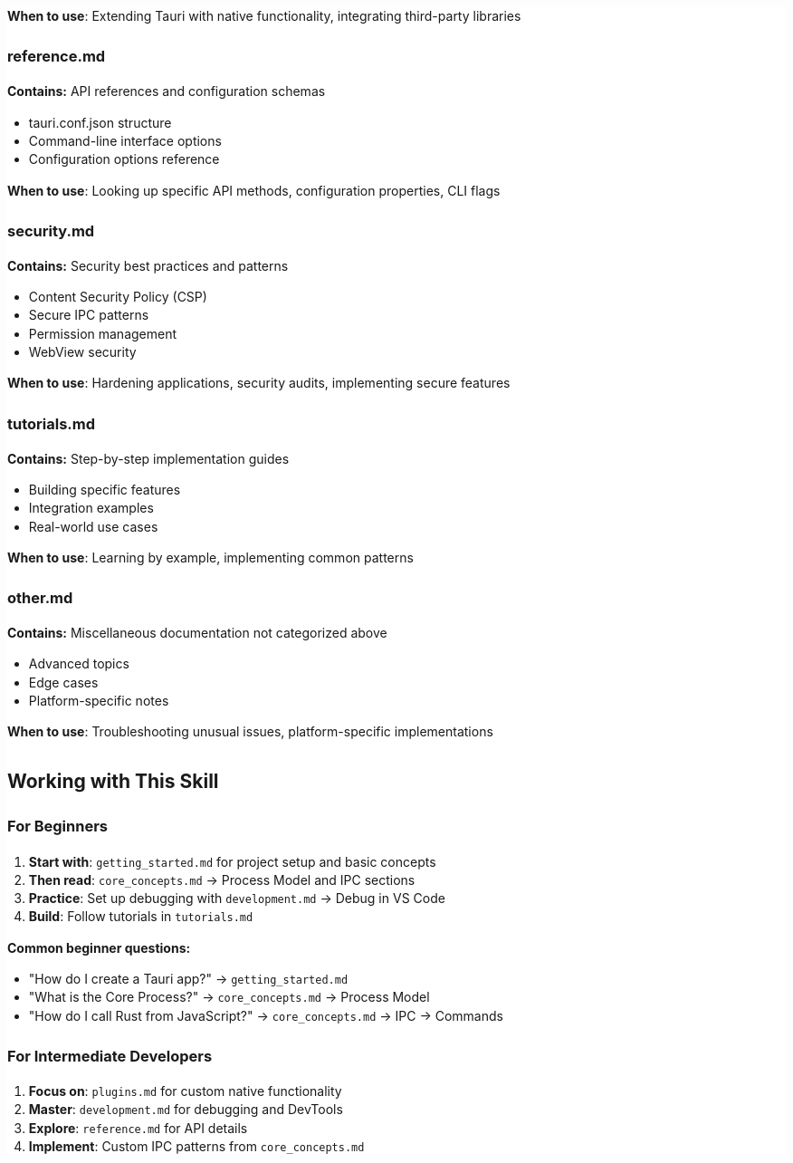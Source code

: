 **When to use**: Extending Tauri with native functionality, integrating third-party libraries

### reference.md
**Contains:** API references and configuration schemas
- tauri.conf.json structure
- Command-line interface options
- Configuration options reference

**When to use**: Looking up specific API methods, configuration properties, CLI flags

### security.md
**Contains:** Security best practices and patterns
- Content Security Policy (CSP)
- Secure IPC patterns
- Permission management
- WebView security

**When to use**: Hardening applications, security audits, implementing secure features

### tutorials.md
**Contains:** Step-by-step implementation guides
- Building specific features
- Integration examples
- Real-world use cases

**When to use**: Learning by example, implementing common patterns

### other.md
**Contains:** Miscellaneous documentation not categorized above
- Advanced topics
- Edge cases
- Platform-specific notes

**When to use**: Troubleshooting unusual issues, platform-specific implementations

## Working with This Skill

### For Beginners
1. **Start with**: `getting_started.md` for project setup and basic concepts
2. **Then read**: `core_concepts.md` → Process Model and IPC sections
3. **Practice**: Set up debugging with `development.md` → Debug in VS Code
4. **Build**: Follow tutorials in `tutorials.md`

**Common beginner questions:**
- "How do I create a Tauri app?" → `getting_started.md`
- "What is the Core Process?" → `core_concepts.md` → Process Model
- "How do I call Rust from JavaScript?" → `core_concepts.md` → IPC → Commands

### For Intermediate Developers
1. **Focus on**: `plugins.md` for custom native functionality
2. **Master**: `development.md` for debugging and DevTools
3. **Explore**: `reference.md` for API details
4. **Implement**: Custom IPC patterns from `core_concepts.md`
